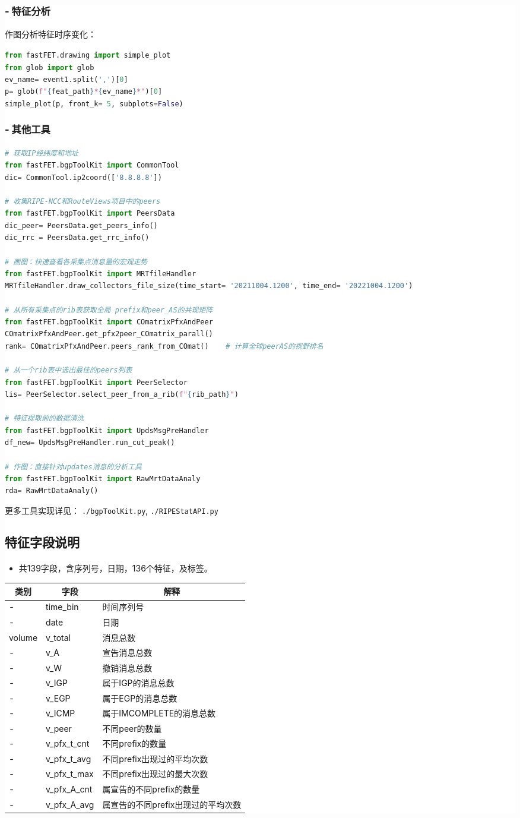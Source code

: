 
### - 特征分析
作图分析特征时序变化：
```python
from fastFET.drawing import simple_plot
from glob import glob
ev_name= event1.split(',')[0]
p= glob(f"{feat_path}*{ev_name}*")[0]
simple_plot(p, front_k= 5, subplots=False)
```

### - 其他工具
```python
# 获取IP经纬度和地址
from fastFET.bgpToolKit import CommonTool
dic= CommonTool.ip2coord(['8.8.8.8'])

# 收集RIPE-NCC和RouteViews项目中的peers
from fastFET.bgpToolKit import PeersData
dic_peer= PeersData.get_peers_info()
dic_rrc = PeersData.get_rrc_info()

# 画图：快速查看各采集点消息量的宏观走势
from fastFET.bgpToolKit import MRTfileHandler
MRTfileHandler.draw_collectors_file_size(time_start= '20211004.1200', time_end= '20221004.1200')

# 从所有采集点的rib表获取全局 prefix和peer_AS的共现矩阵
from fastFET.bgpToolKit import COmatrixPfxAndPeer
COmatrixPfxAndPeer.get_pfx2peer_COmatrix_parall()
rank= COmatrixPfxAndPeer.peers_rank_from_COmat()    # 计算全球peerAS的视野排名

# 从一个rib表中选出最佳的peers列表
from fastFET.bgpToolKit import PeerSelector
lis= PeerSelector.select_peer_from_a_rib(f"{rib_path}")

# 特征提取前的数据清洗
from fastFET.bgpToolKit import UpdsMsgPreHandler
df_new= UpdsMsgPreHandler.run_cut_peak()

# 作图：直接针对updates消息的分析工具
from fastFET.bgpToolKit import RawMrtDataAnaly
rda= RawMrtDataAnaly()
```

更多工具实现详见： `./bgpToolKit.py`, `./RIPEStatAPI.py`

## 特征字段说明
- 共139字段，含序列号，日期，136个特征，及标签。

类别 | 字段 | 解释
|---|---|--- 
\- | time_bin | 时间序列号
\- | date | 日期
volume | v_total | 消息总数
\- | v_A | 宣告消息总数
\- | v_W | 撤销消息总数
\- | v_IGP | 属于IGP的消息总数
\- | v_EGP | 属于EGP的消息总数
\- | v_ICMP | 属于IMCOMPLETE的消息总数
\- | v_peer | 不同peer的数量
\- | v_pfx_t_cnt | 不同prefix的数量
\- | v_pfx_t_avg | 不同prefix出现过的平均次数
\- | v_pfx_t_max | 不同prefix出现过的最大次数
\- | v_pfx_A_cnt | 属宣告的不同prefix的数量
\- | v_pfx_A_avg | 属宣告的不同prefix出现过的平均次数